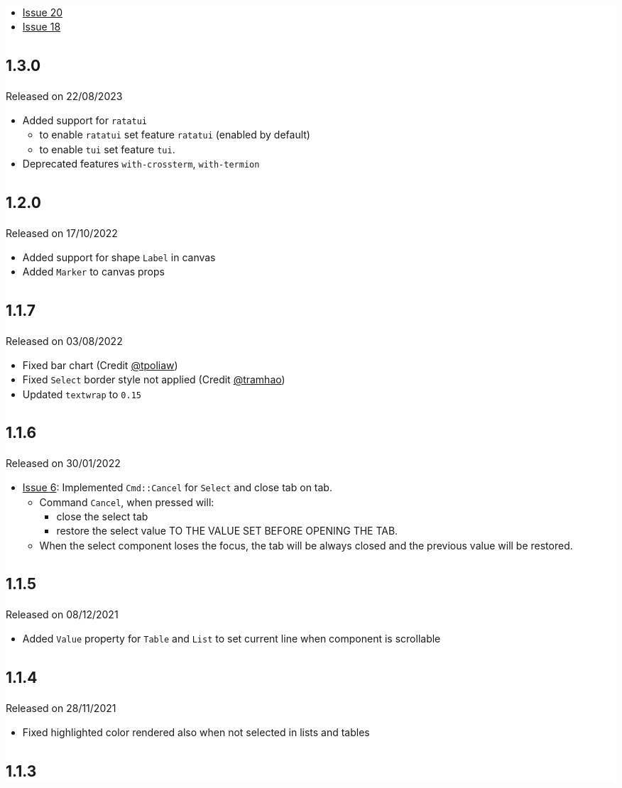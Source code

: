 - [Issue 20](https://github.com/veeso/tui-realm-stdlib/pull/20)
- [Issue 18](https://github.com/veeso/tui-realm-stdlib/pull/18)

## 1.3.0

Released on 22/08/2023

- Added support for `ratatui`
  - to enable `ratatui` set feature `ratatui` (enabled by default)
  - to enable `tui` set feature `tui`.
- Deprecated features `with-crossterm`, `with-termion`

## 1.2.0

Released on 17/10/2022

- Added support for shape `Label` in canvas
- Added `Marker` to canvas props

## 1.1.7

Released on 03/08/2022

- Fixed bar chart (Credit [@tpoliaw](https://github.com/tpoliaw))
- Fixed `Select` border style not applied (Credit [@tramhao](https://github.com/tramhao))
- Updated `textwrap` to `0.15`

## 1.1.6

Released on 30/01/2022

- [Issue 6](https://github.com/veeso/tui-realm-stdlib/issues/6): Implemented `Cmd::Cancel` for `Select` and close tab on tab.
  - Command `Cancel`, when pressed will:
    - close the select tab
    - restore the select value TO THE VALUE SET BEFORE OPENING THE TAB.
  - When the select component loses the focus, the tab will be always closed and the previous value will be restored.

## 1.1.5

Released on 08/12/2021

- Added `Value` property for `Table` and `List` to set current line when component is scrollable

## 1.1.4

Released on 28/11/2021

- Fixed highlighted color rendered also when not selected in lists and tables

## 1.1.3
